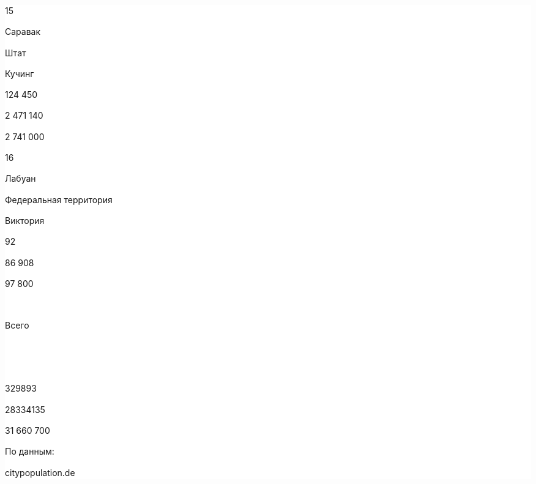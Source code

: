 15


Саравак


Штат


Кучинг


124 450


2 471 140


2 741 000






16


Лабуан


Федеральная территория


Виктория


92


86 908


97 800






 


Всего


 


 


329893


28334135


31 660 700








По данным:


citypopulation.de


		
